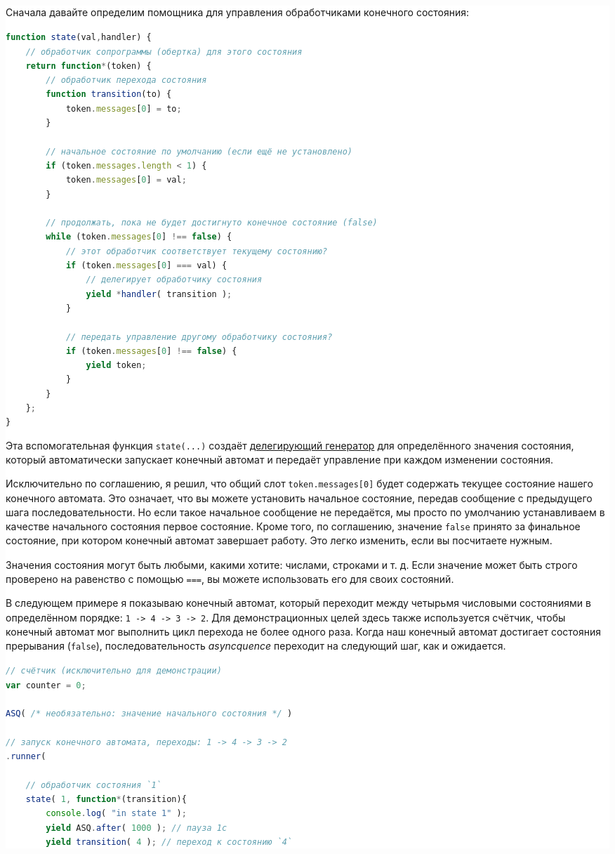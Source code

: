 Сначала давайте определим помощника для управления обработчиками конечного состояния:

```js
function state(val,handler) {
    // обработчик сопрограммы (обертка) для этого состояния
    return function*(token) {
        // обработчик перехода состояния
        function transition(to) {
            token.messages[0] = to;
        }

        // начальное состояние по умолчанию (если ещё не установлено)
        if (token.messages.length < 1) {
            token.messages[0] = val;
        }

        // продолжать, пока не будет достигнуто конечное состояние (false)
        while (token.messages[0] !== false) {
            // этот обработчик соответствует текущему состоянию?
            if (token.messages[0] === val) {
                // делегирует обработчику состояния
                yield *handler( transition );
            }

            // передать управление другому обработчику состояния?
            if (token.messages[0] !== false) {
                yield token;
            }
        }
    };
}
```

Эта вспомогательная функция `state(...)` создаёт [делегирующий генератор](bonus/es6_generators_dive/README.md) для определённого значения состояния, который автоматически запускает конечный автомат и передаёт управление при каждом изменении состояния.

Исключительно по соглашению, я решил, что общий слот `token.messages[0]` будет содержать текущее состояние нашего конечного автомата. Это означает, что вы можете установить начальное состояние, передав сообщение с предыдущего шага последовательности. Но если такое начальное сообщение не передаётся, мы просто по умолчанию устанавливаем в качестве начального состояния первое состояние. Кроме того, по соглашению, значение `false` принято за финальное состояние, при котором конечный автомат завершает работу. Это легко изменить, если вы посчитаете нужным.

Значения состояния могут быть любыми, какими хотите: числами, строками и т. д. Если значение может быть строго проверено на равенство с помощью `===`, вы можете использовать его для своих состояний.

В следующем примере я показываю конечный автомат, который переходит между четырьмя числовыми состояниями в определённом порядке: `1 -> 4 -> 3 -> 2`. Для демонстрационных целей здесь также используется счётчик, чтобы конечный автомат мог выполнить цикл перехода не более одного раза. Когда наш конечный автомат достигает состояния прерывания (`false`), последовательность *asyncquence* переходит на следующий шаг, как и ожидается.

```js
// счётчик (исключительно для демонстрации)
var counter = 0;

ASQ( /* необязательно: значение начального состояния */ )

// запуск конечного автомата, переходы: 1 -> 4 -> 3 -> 2
.runner(

    // обработчик состояния `1`
    state( 1, function*(transition){
        console.log( "in state 1" );
        yield ASQ.after( 1000 ); // пауза 1с
        yield transition( 4 ); // переход к состоянию `4`
```